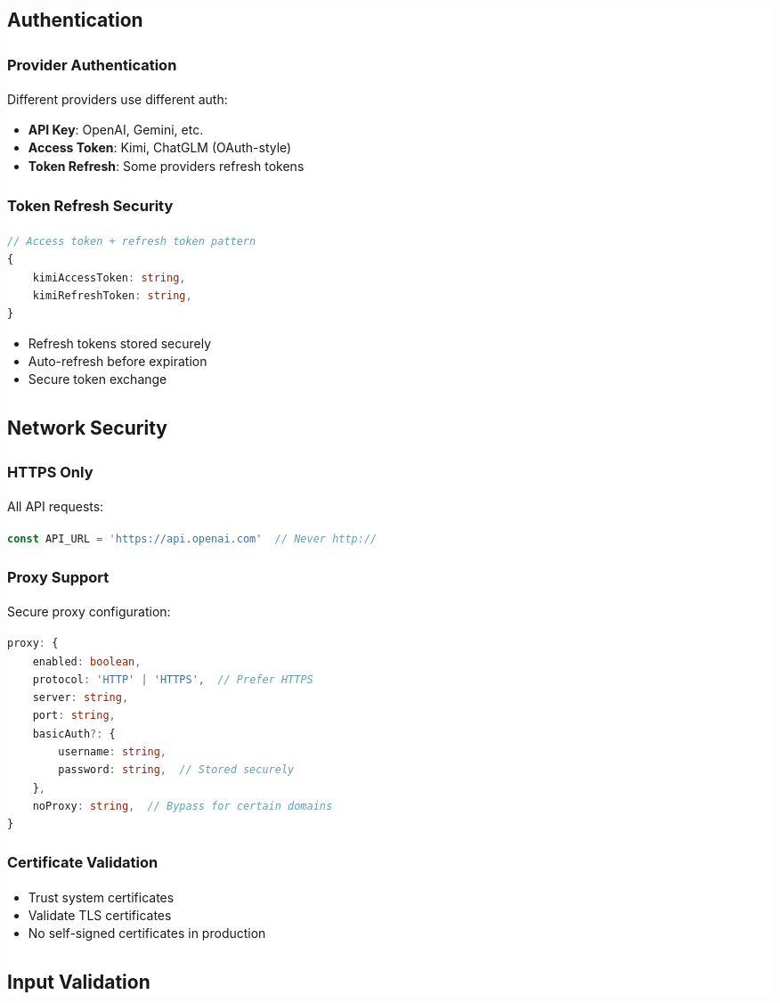 ## Authentication

### Provider Authentication
Different providers use different auth:
- **API Key**: OpenAI, Gemini, etc.
- **Access Token**: Kimi, ChatGLM (OAuth-style)
- **Token Refresh**: Some providers refresh tokens

### Token Refresh Security
```typescript
// Access token + refresh token pattern
{
    kimiAccessToken: string,
    kimiRefreshToken: string,
}
```
- Refresh tokens stored securely
- Auto-refresh before expiration
- Secure token exchange

## Network Security

### HTTPS Only
All API requests:
```typescript
const API_URL = 'https://api.openai.com'  // Never http://
```

### Proxy Support
Secure proxy configuration:
```typescript
proxy: {
    enabled: boolean,
    protocol: 'HTTP' | 'HTTPS',  // Prefer HTTPS
    server: string,
    port: string,
    basicAuth?: {
        username: string,
        password: string,  // Stored securely
    },
    noProxy: string,  // Bypass for certain domains
}
```

### Certificate Validation
- Trust system certificates
- Validate TLS certificates
- No self-signed certificates in production

## Input Validation
